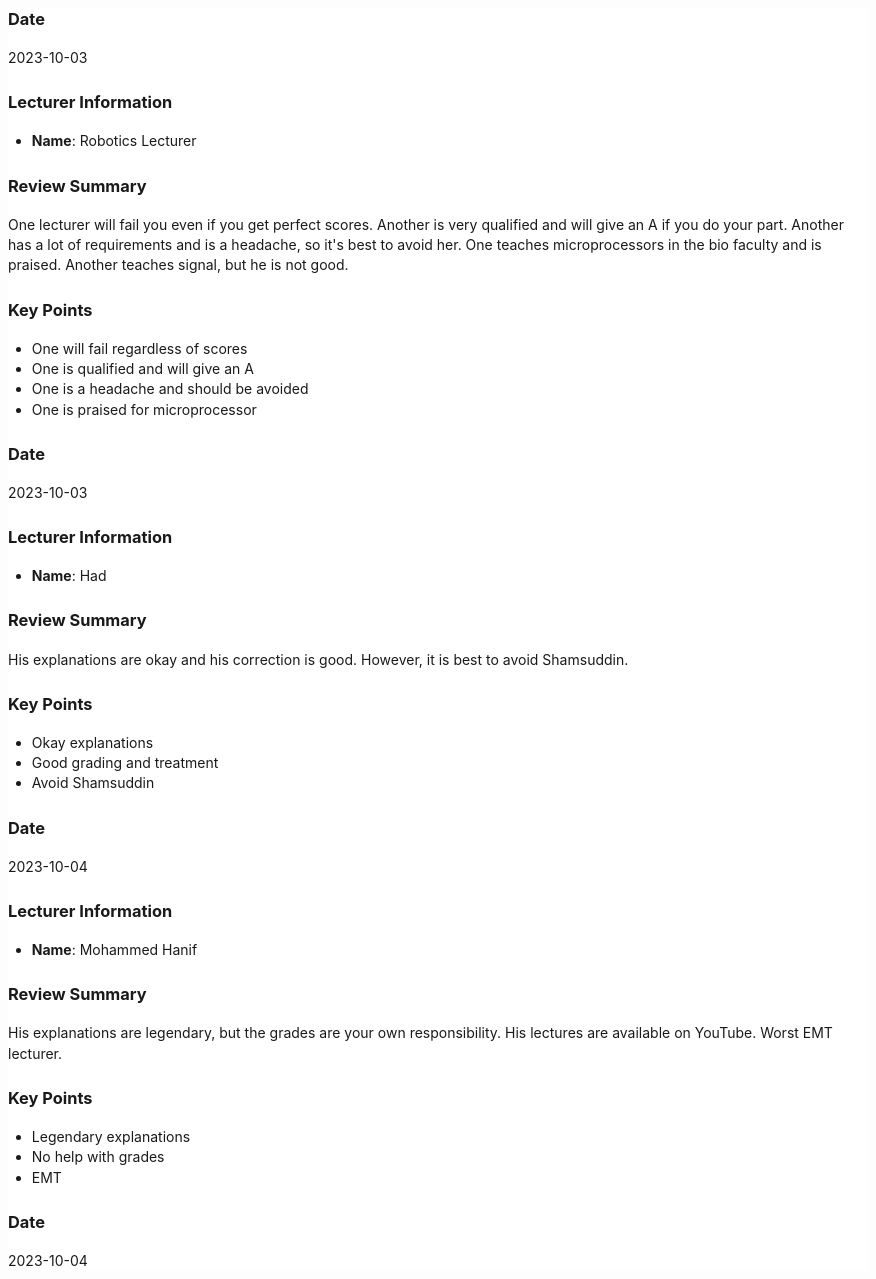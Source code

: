 ### Date
2023-10-03

### Lecturer Information
- **Name**: Robotics Lecturer

### Review Summary
One lecturer will fail you even if you get perfect scores. Another is very qualified and will give an A if you do your part. Another has a lot of requirements and is a headache, so it's best to avoid her. One teaches microprocessors in the bio faculty and is praised. Another teaches signal, but he is not good.

### Key Points
- One will fail regardless of scores
- One is qualified and will give an A
- One is a headache and should be avoided
- One is praised for microprocessor

### Date
2023-10-03

### Lecturer Information
- **Name**: Had

### Review Summary
His explanations are okay and his correction is good. However, it is best to avoid Shamsuddin.

### Key Points
- Okay explanations
- Good grading and treatment
- Avoid Shamsuddin

### Date
2023-10-04

### Lecturer Information
- **Name**: Mohammed Hanif

### Review Summary
His explanations are legendary, but the grades are your own responsibility. His lectures are available on YouTube. Worst EMT lecturer.

### Key Points
- Legendary explanations
- No help with grades
- EMT

### Date
2023-10-04
